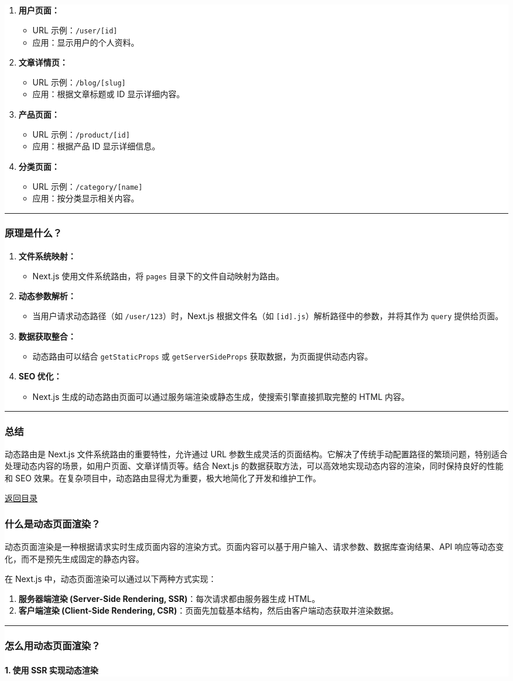 1.  **用户页面：**
    
    -   URL 示例：`/user/[id]`
    -   应用：显示用户的个人资料。
2.  **文章详情页：**
    
    -   URL 示例：`/blog/[slug]`
    -   应用：根据文章标题或 ID 显示详细内容。
3.  **产品页面：**
    
    -   URL 示例：`/product/[id]`
    -   应用：根据产品 ID 显示详细信息。
4.  **分类页面：**
    
    -   URL 示例：`/category/[name]`
    -   应用：按分类显示相关内容。

----------

### **原理是什么？**

1.  **文件系统映射：**
    
    -   Next.js 使用文件系统路由，将 `pages` 目录下的文件自动映射为路由。
2.  **动态参数解析：**
    
    -   当用户请求动态路径（如 `/user/123`）时，Next.js 根据文件名（如 `[id].js`）解析路径中的参数，并将其作为 `query` 提供给页面。
3.  **数据获取整合：**
    
    -   动态路由可以结合 `getStaticProps` 或 `getServerSideProps` 获取数据，为页面提供动态内容。
4.  **SEO 优化：**
    
    -   Next.js 生成的动态路由页面可以通过服务端渲染或静态生成，使搜索引擎直接抓取完整的 HTML 内容。

----------

### **总结**

动态路由是 Next.js 文件系统路由的重要特性，允许通过 URL 参数生成灵活的页面结构。它解决了传统手动配置路径的繁琐问题，特别适合处理动态内容的场景，如用户页面、文章详情页等。结合 Next.js 的数据获取方法，可以高效地实现动态内容的渲染，同时保持良好的性能和 SEO 效果。在复杂项目中，动态路由显得尤为重要，极大地简化了开发和维护工作。

[返回目录](#%E7%9B%AE%E5%BD%95)

### **什么是动态页面渲染？**

动态页面渲染是一种根据请求实时生成页面内容的渲染方式。页面内容可以基于用户输入、请求参数、数据库查询结果、API 响应等动态变化，而不是预先生成固定的静态内容。

在 Next.js 中，动态页面渲染可以通过以下两种方式实现：

1.  **服务器端渲染 (Server-Side Rendering, SSR)**：每次请求都由服务器生成 HTML。
2.  **客户端渲染 (Client-Side Rendering, CSR)**：页面先加载基本结构，然后由客户端动态获取并渲染数据。

----------

### **怎么用动态页面渲染？**

#### **1. 使用 SSR 实现动态渲染**
